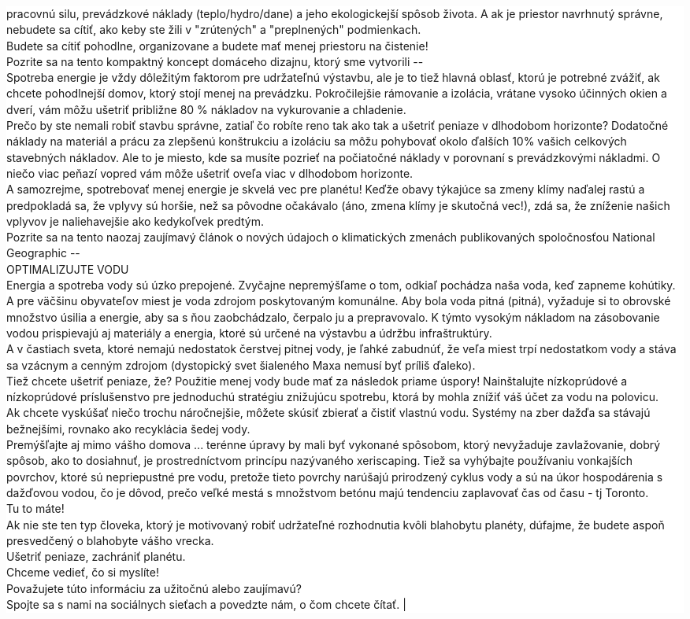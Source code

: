 pracovnú silu, prevádzkové náklady (teplo/hydro/dane) a jeho ekologickejší spôsob života. A ak je priestor navrhnutý správne, nebudete sa cítiť, ako keby ste žili v "zrútených" a "preplnených" podmienkach.<br/>Budete sa cítiť pohodlne, organizovane a budete mať menej priestoru na čistenie!<br/>Pozrite sa na tento kompaktný koncept domáceho dizajnu, ktorý sme vytvorili --<br/>Spotreba energie je vždy dôležitým faktorom pre udržateľnú výstavbu, ale je to tiež hlavná oblasť, ktorú je potrebné zvážiť, ak chcete pohodlnejší domov, ktorý stojí menej na prevádzku. Pokročilejšie rámovanie a izolácia, vrátane vysoko účinných okien a dverí, vám môžu ušetriť približne 80 % nákladov na vykurovanie a chladenie.<br/>Prečo by ste nemali robiť stavbu správne, zatiaľ čo robíte reno tak ako tak a ušetriť peniaze v dlhodobom horizonte? Dodatočné náklady na materiál a prácu za zlepšenú konštrukciu a izoláciu sa môžu pohybovať okolo ďalších 10% vašich celkových stavebných nákladov. Ale to je miesto, kde sa musíte pozrieť na počiatočné náklady v porovnaní s prevádzkovými nákladmi. O niečo viac peňazí vopred vám môže ušetriť oveľa viac v dlhodobom horizonte.<br/>A samozrejme, spotrebovať menej energie je skvelá vec pre planétu! Keďže obavy týkajúce sa zmeny klímy naďalej rastú a predpokladá sa, že vplyvy sú horšie, než sa pôvodne očakávalo (áno, zmena klímy je skutočná vec!), zdá sa, že zníženie našich vplyvov je naliehavejšie ako kedykoľvek predtým.<br/>Pozrite sa na tento naozaj zaujímavý článok o nových údajoch o klimatických zmenách publikovaných spoločnosťou National Geographic --<br/>OPTIMALIZUJTE VODU<br/>Energia a spotreba vody sú úzko prepojené. Zvyčajne nepremýšľame o tom, odkiaľ pochádza naša voda, keď zapneme kohútiky. A pre väčšinu obyvateľov miest je voda zdrojom poskytovaným komunálne. Aby bola voda pitná (pitná), vyžaduje si to obrovské množstvo úsilia a energie, aby sa s ňou zaobchádzalo, čerpalo ju a prepravovalo. K týmto vysokým nákladom na zásobovanie vodou prispievajú aj materiály a energia, ktoré sú určené na výstavbu a údržbu infraštruktúry.<br/>A v častiach sveta, ktoré nemajú nedostatok čerstvej pitnej vody, je ľahké zabudnúť, že veľa miest trpí nedostatkom vody a stáva sa vzácnym a cenným zdrojom (dystopický svet šialeného Maxa nemusí byť príliš ďaleko).<br/>Tiež chcete ušetriť peniaze, že? Použitie menej vody bude mať za následok priame úspory! Nainštalujte nízkoprúdové a nízkoprúdové príslušenstvo pre jednoduchú stratégiu znižujúcu spotrebu, ktorá by mohla znížiť váš účet za vodu na polovicu.<br/>Ak chcete vyskúšať niečo trochu náročnejšie, môžete skúsiť zbierať a čistiť vlastnú vodu. Systémy na zber dažďa sa stávajú bežnejšími, rovnako ako recyklácia šedej vody.<br/>Premýšľajte aj mimo vášho domova ... terénne úpravy by mali byť vykonané spôsobom, ktorý nevyžaduje zavlažovanie, dobrý spôsob, ako to dosiahnuť, je prostredníctvom princípu nazývaného xeriscaping. Tiež sa vyhýbajte používaniu vonkajších povrchov, ktoré sú nepriepustné pre vodu, pretože tieto povrchy narúšajú prirodzený cyklus vody a sú na úkor hospodárenia s dažďovou vodou, čo je dôvod, prečo veľké mestá s množstvom betónu majú tendenciu zaplavovať čas od času - tj Toronto.<br/>Tu to máte!<br/>Ak nie ste ten typ človeka, ktorý je motivovaný robiť udržateľné rozhodnutia kvôli blahobytu planéty, dúfajme, že budete aspoň presvedčený o blahobyte vášho vrecka.<br/>Ušetriť peniaze, zachrániť planétu.<br/>Chceme vedieť, čo si myslíte!<br/>Považujete túto informáciu za užitočnú alebo zaujímavú?<br/>Spojte sa s nami na sociálnych sieťach a povedzte nám, o čom chcete čítať. |
